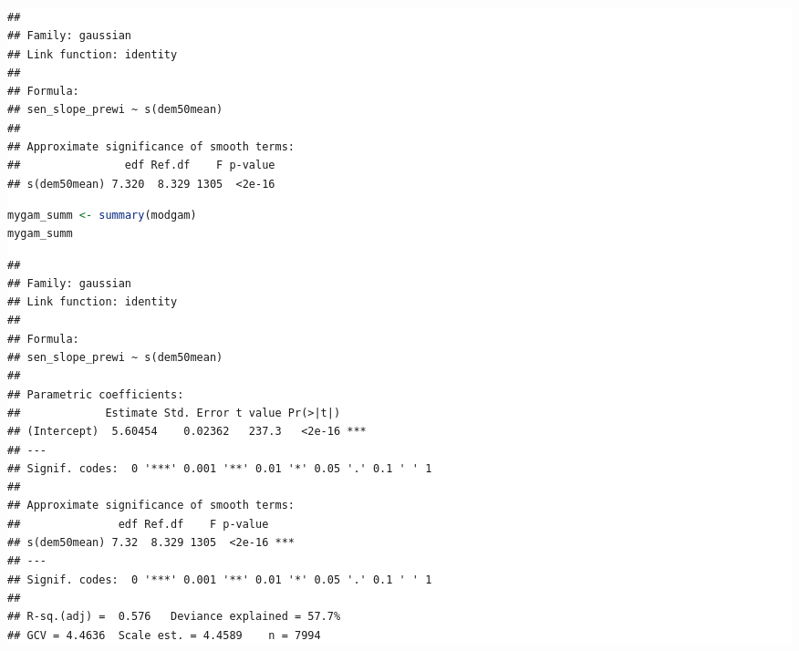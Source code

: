 
    ## 
    ## Family: gaussian 
    ## Link function: identity 
    ## 
    ## Formula:
    ## sen_slope_prewi ~ s(dem50mean)
    ## 
    ## Approximate significance of smooth terms:
    ##                edf Ref.df    F p-value
    ## s(dem50mean) 7.320  8.329 1305  <2e-16

``` r
mygam_summ <- summary(modgam)
mygam_summ
```

    ## 
    ## Family: gaussian 
    ## Link function: identity 
    ## 
    ## Formula:
    ## sen_slope_prewi ~ s(dem50mean)
    ## 
    ## Parametric coefficients:
    ##             Estimate Std. Error t value Pr(>|t|)    
    ## (Intercept)  5.60454    0.02362   237.3   <2e-16 ***
    ## ---
    ## Signif. codes:  0 '***' 0.001 '**' 0.01 '*' 0.05 '.' 0.1 ' ' 1
    ## 
    ## Approximate significance of smooth terms:
    ##               edf Ref.df    F p-value    
    ## s(dem50mean) 7.32  8.329 1305  <2e-16 ***
    ## ---
    ## Signif. codes:  0 '***' 0.001 '**' 0.01 '*' 0.05 '.' 0.1 ' ' 1
    ## 
    ## R-sq.(adj) =  0.576   Deviance explained = 57.7%
    ## GCV = 4.4636  Scale est. = 4.4589    n = 7994